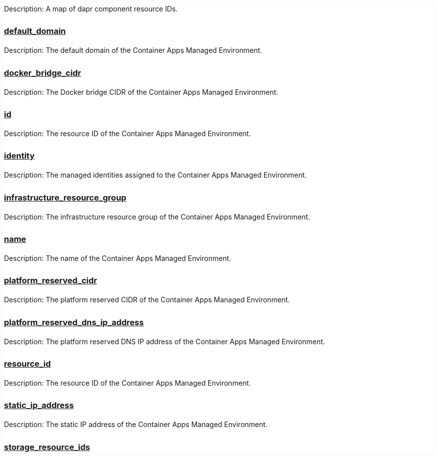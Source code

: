 Description: A map of dapr component resource IDs.

### <a name="output_default_domain"></a> [default\_domain](#output\_default\_domain)

Description: The default domain of the Container Apps Managed Environment.

### <a name="output_docker_bridge_cidr"></a> [docker\_bridge\_cidr](#output\_docker\_bridge\_cidr)

Description: The Docker bridge CIDR of the Container Apps Managed Environment.

### <a name="output_id"></a> [id](#output\_id)

Description: The resource ID of the Container Apps Managed Environment.

### <a name="output_identity"></a> [identity](#output\_identity)

Description: The managed identities assigned to the Container Apps Managed Environment.

### <a name="output_infrastructure_resource_group"></a> [infrastructure\_resource\_group](#output\_infrastructure\_resource\_group)

Description: The infrastructure resource group of the Container Apps Managed Environment.

### <a name="output_name"></a> [name](#output\_name)

Description: The name of the Container Apps Managed Environment.

### <a name="output_platform_reserved_cidr"></a> [platform\_reserved\_cidr](#output\_platform\_reserved\_cidr)

Description: The platform reserved CIDR of the Container Apps Managed Environment.

### <a name="output_platform_reserved_dns_ip_address"></a> [platform\_reserved\_dns\_ip\_address](#output\_platform\_reserved\_dns\_ip\_address)

Description: The platform reserved DNS IP address of the Container Apps Managed Environment.

### <a name="output_resource_id"></a> [resource\_id](#output\_resource\_id)

Description: The resource ID of the Container Apps Managed Environment.

### <a name="output_static_ip_address"></a> [static\_ip\_address](#output\_static\_ip\_address)

Description: The static IP address of the Container Apps Managed Environment.

### <a name="output_storage_resource_ids"></a> [storage\_resource\_ids](#output\_storage\_resource\_ids)
